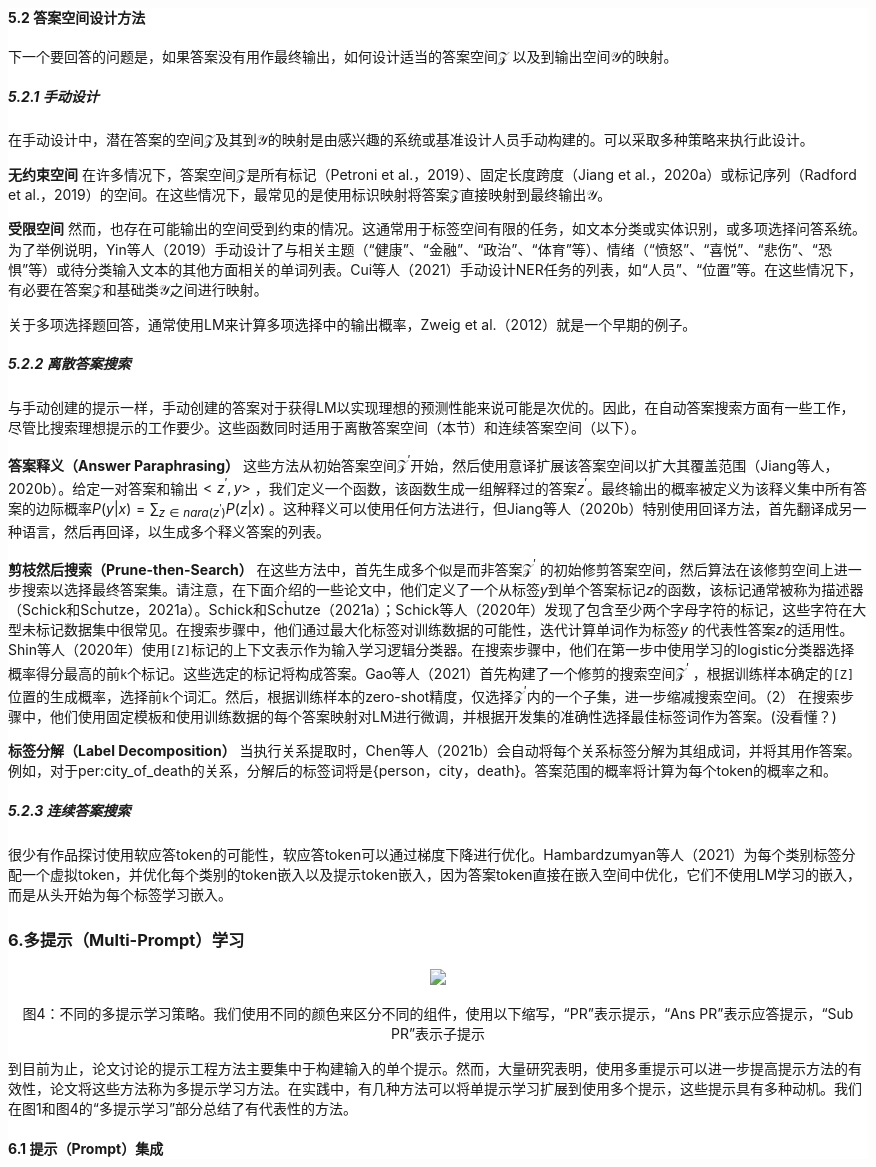 #### 5.2 答案空间设计方法

下一个要回答的问题是，如果答案没有用作最终输出，如何设计适当的答案空间$\mathcal{Z}$
以及到输出空间$\mathcal{Y}$的映射。

##### 5.2.1 手动设计

在手动设计中，潜在答案的空间$\mathcal{Z}$及其到$\mathcal{Y}$的映射是由感兴趣的系统或基准设计人员手动构建的。可以采取多种策略来执行此设计。

**无约束空间** 在许多情况下，答案空间$\mathcal{Z}$是所有标记（Petroni et al.，2019）、固定长度跨度（Jiang et al.，2020a）或标记序列（Radford et al.，2019）的空间。在这些情况下，最常见的是使用标识映射将答案$\mathcal{Z}$直接映射到最终输出$\mathcal{Y}$。

**受限空间** 然而，也存在可能输出的空间受到约束的情况。这通常用于标签空间有限的任务，如文本分类或实体识别，或多项选择问答系统。为了举例说明，Yin等人（2019）手动设计了与相关主题（“健康”、“金融”、“政治”、“体育”等）、情绪（“愤怒”、“喜悦”、“悲伤”、“恐惧”等）或待分类输入文本的其他方面相关的单词列表。Cui等人（2021）手动设计NER任务的列表，如“人员”、“位置”等。在这些情况下，有必要在答案$\mathcal{Z}$和基础类$\mathcal{Y}$之间进行映射。

关于多项选择题回答，通常使用LM来计算多项选择中的输出概率，Zweig et al.（2012）就是一个早期的例子。

##### 5.2.2 离散答案搜索

与手动创建的提示一样，手动创建的答案对于获得LM以实现理想的预测性能来说可能是次优的。因此，在自动答案搜索方面有一些工作，尽管比搜索理想提示的工作要少。这些函数同时适用于离散答案空间（本节）和连续答案空间（以下）。

**答案释义（Answer Paraphrasing）** 这些方法从初始答案空间$\mathcal{Z}^{'}$开始，然后使用意译扩展该答案空间以扩大其覆盖范围（Jiang等人，2020b）。给定一对答案和输出$<z^{'},y>$ 
 ，我们定义一个函数，该函数生成一组解释过的答案$z^{'}$。最终输出的概率被定义为该释义集中所有答案的边际概率$P(y|x)=\sum_{z\in nara(z^{'})}P(z|x)$ 
 。这种释义可以使用任何方法进行，但Jiang等人（2020b）特别使用回译方法，首先翻译成另一种语言，然后再回译，以生成多个释义答案的列表。

 **剪枝然后搜索（Prune-then-Search）** 在这些方法中，首先生成多个似是而非答案$\mathcal{Z}^{'}$
 的初始修剪答案空间，然后算法在该修剪空间上进一步搜索以选择最终答案集。请注意，在下面介绍的一些论文中，他们定义了一个从标签$y$到单个答案标记$z$的函数，该标记通常被称为描述器（Schick和Sch̉utze，2021a）。Schick和Sch̉utze（2021a）；Schick等人（2020年）发现了包含至少两个字母字符的标记，这些字符在大型未标记数据集中很常见。在搜索步骤中，他们通过最大化标签对训练数据的可能性，迭代计算单词作为标签$y$ 
 的代表性答案$z$的适用性。Shin等人（2020年）使用`[Z]`标记的上下文表示作为输入学习逻辑分类器。在搜索步骤中，他们在第一步中使用学习的logistic分类器选择概率得分最高的前`k`个标记。这些选定的标记将构成答案。Gao等人（2021）首先构建了一个修剪的搜索空间$\mathcal{Z}^{'}$
，根据训练样本确定的`[Z]`位置的生成概率，选择前`k`个词汇。然后，根据训练样本的zero-shot精度，仅选择$\mathcal{Z}^{'}$内的一个子集，进一步缩减搜索空间。（2） 在搜索步骤中，他们使用固定模板和使用训练数据的每个答案映射对LM进行微调，并根据开发集的准确性选择最佳标签词作为答案。(没看懂？)

**标签分解（Label Decomposition）** 当执行关系提取时，Chen等人（2021b）会自动将每个关系标签分解为其组成词，并将其用作答案。例如，对于per:city_of_death的关系，分解后的标签词将是{person，city，death}。答案范围的概率将计算为每个token的概率之和。

##### 5.2.3 连续答案搜索

很少有作品探讨使用软应答token的可能性，软应答token可以通过梯度下降进行优化。Hambardzumyan等人（2021）为每个类别标签分配一个虚拟token，并优化每个类别的token嵌入以及提示token嵌入，因为答案token直接在嵌入空间中优化，它们不使用LM学习的嵌入，而是从头开始为每个标签学习嵌入。

### 6.多提示（Multi-Prompt）学习

<div align=center>
    <img src="zh-cn/img/ch1/p13.png" /> 
</div>

<p align=center>图4：不同的多提示学习策略。我们使用不同的颜色来区分不同的组件，使用以下缩写，“PR”表示提示，“Ans PR”表示应答提示，“Sub PR”表示子提示</p>

到目前为止，论文讨论的提示工程方法主要集中于构建输入的单个提示。然而，大量研究表明，使用多重提示可以进一步提高提示方法的有效性，论文将这些方法称为多提示学习方法。在实践中，有几种方法可以将单提示学习扩展到使用多个提示，这些提示具有多种动机。我们在图1和图4的“多提示学习”部分总结了有代表性的方法。

#### 6.1 提示（Prompt）集成
